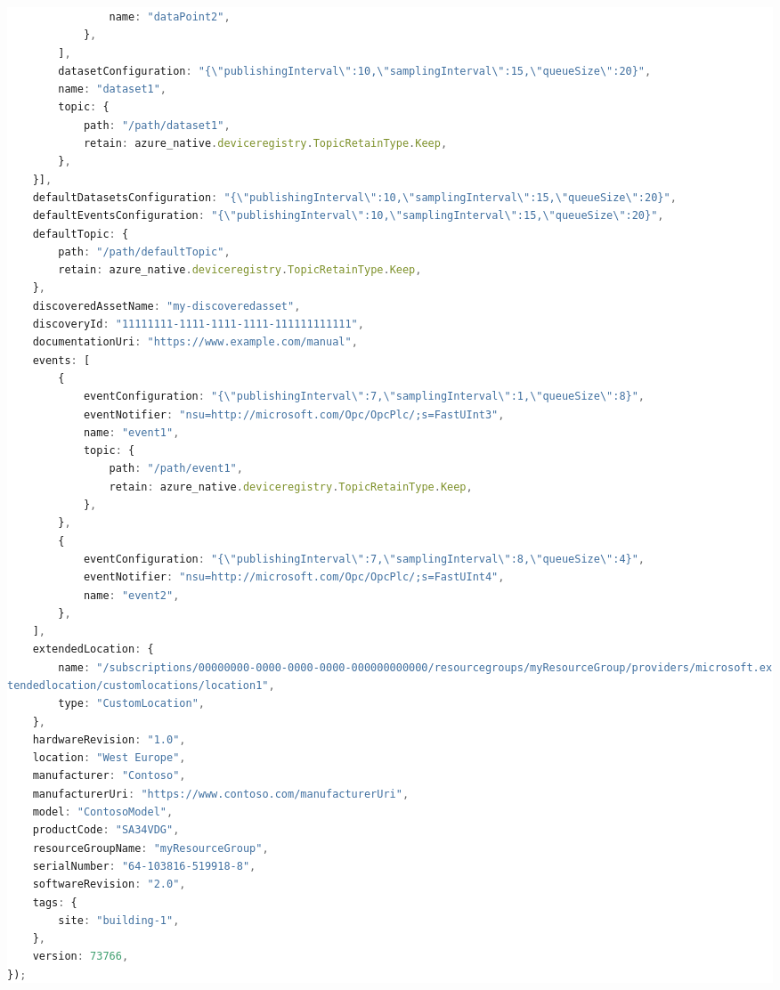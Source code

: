 ```typescript
                name: "dataPoint2",
            },
        ],
        datasetConfiguration: "{\"publishingInterval\":10,\"samplingInterval\":15,\"queueSize\":20}",
        name: "dataset1",
        topic: {
            path: "/path/dataset1",
            retain: azure_native.deviceregistry.TopicRetainType.Keep,
        },
    }],
    defaultDatasetsConfiguration: "{\"publishingInterval\":10,\"samplingInterval\":15,\"queueSize\":20}",
    defaultEventsConfiguration: "{\"publishingInterval\":10,\"samplingInterval\":15,\"queueSize\":20}",
    defaultTopic: {
        path: "/path/defaultTopic",
        retain: azure_native.deviceregistry.TopicRetainType.Keep,
    },
    discoveredAssetName: "my-discoveredasset",
    discoveryId: "11111111-1111-1111-1111-111111111111",
    documentationUri: "https://www.example.com/manual",
    events: [
        {
            eventConfiguration: "{\"publishingInterval\":7,\"samplingInterval\":1,\"queueSize\":8}",
            eventNotifier: "nsu=http://microsoft.com/Opc/OpcPlc/;s=FastUInt3",
            name: "event1",
            topic: {
                path: "/path/event1",
                retain: azure_native.deviceregistry.TopicRetainType.Keep,
            },
        },
        {
            eventConfiguration: "{\"publishingInterval\":7,\"samplingInterval\":8,\"queueSize\":4}",
            eventNotifier: "nsu=http://microsoft.com/Opc/OpcPlc/;s=FastUInt4",
            name: "event2",
        },
    ],
    extendedLocation: {
        name: "/subscriptions/00000000-0000-0000-0000-000000000000/resourcegroups/myResourceGroup/providers/microsoft.extendedlocation/customlocations/location1",
        type: "CustomLocation",
    },
    hardwareRevision: "1.0",
    location: "West Europe",
    manufacturer: "Contoso",
    manufacturerUri: "https://www.contoso.com/manufacturerUri",
    model: "ContosoModel",
    productCode: "SA34VDG",
    resourceGroupName: "myResourceGroup",
    serialNumber: "64-103816-519918-8",
    softwareRevision: "2.0",
    tags: {
        site: "building-1",
    },
    version: 73766,
});

```
